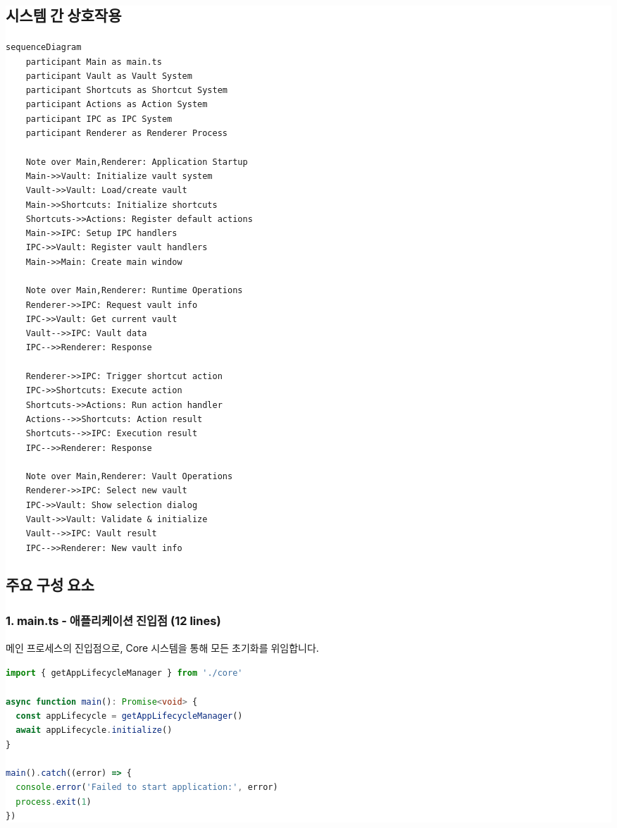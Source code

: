 ## 시스템 간 상호작용

```mermaid
sequenceDiagram
    participant Main as main.ts
    participant Vault as Vault System
    participant Shortcuts as Shortcut System
    participant Actions as Action System
    participant IPC as IPC System
    participant Renderer as Renderer Process

    Note over Main,Renderer: Application Startup
    Main->>Vault: Initialize vault system
    Vault->>Vault: Load/create vault
    Main->>Shortcuts: Initialize shortcuts
    Shortcuts->>Actions: Register default actions
    Main->>IPC: Setup IPC handlers
    IPC->>Vault: Register vault handlers
    Main->>Main: Create main window

    Note over Main,Renderer: Runtime Operations
    Renderer->>IPC: Request vault info
    IPC->>Vault: Get current vault
    Vault-->>IPC: Vault data
    IPC-->>Renderer: Response

    Renderer->>IPC: Trigger shortcut action
    IPC->>Shortcuts: Execute action
    Shortcuts->>Actions: Run action handler
    Actions-->>Shortcuts: Action result
    Shortcuts-->>IPC: Execution result
    IPC-->>Renderer: Response

    Note over Main,Renderer: Vault Operations
    Renderer->>IPC: Select new vault
    IPC->>Vault: Show selection dialog
    Vault->>Vault: Validate & initialize
    Vault-->>IPC: Vault result
    IPC-->>Renderer: New vault info
```

## 주요 구성 요소

### 1. main.ts - 애플리케이션 진입점 (12 lines)

메인 프로세스의 진입점으로, Core 시스템을 통해 모든 초기화를 위임합니다.

```typescript
import { getAppLifecycleManager } from './core'

async function main(): Promise<void> {
  const appLifecycle = getAppLifecycleManager()
  await appLifecycle.initialize()
}

main().catch((error) => {
  console.error('Failed to start application:', error)
  process.exit(1)
})
```

